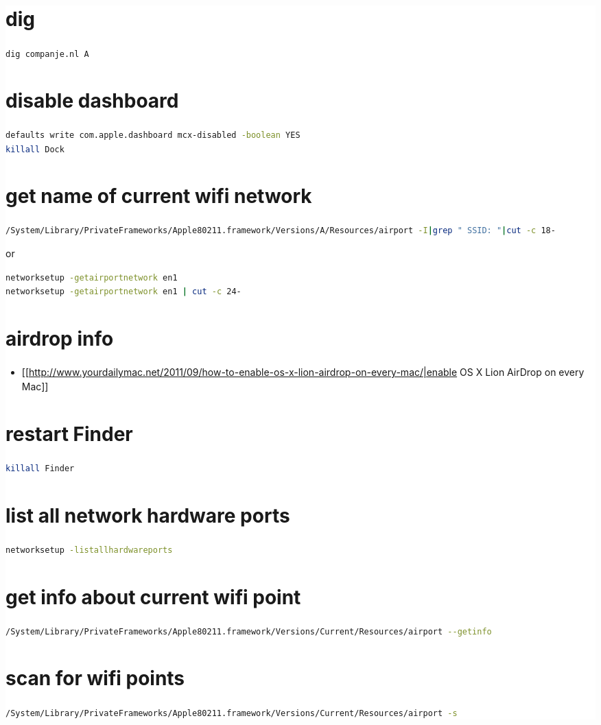 # dig
```bash
dig companje.nl A
```

# disable dashboard
```bash
defaults write com.apple.dashboard mcx-disabled -boolean YES
killall Dock
```

# get name of current wifi network
```bash
/System/Library/PrivateFrameworks/Apple80211.framework/Versions/A/Resources/airport -I|grep " SSID: "|cut -c 18-
```
or
```bash
networksetup -getairportnetwork en1
networksetup -getairportnetwork en1 | cut -c 24-
```

# airdrop info
* [[http://www.yourdailymac.net/2011/09/how-to-enable-os-x-lion-airdrop-on-every-mac/|enable OS X Lion AirDrop on every Mac]]

# restart Finder
```bash
killall Finder
```

# list all network hardware ports
```bash
networksetup -listallhardwareports
```

# get info about current wifi point
```bash
/System/Library/PrivateFrameworks/Apple80211.framework/Versions/Current/Resources/airport --getinfo
```

# scan for wifi points
```bash
/System/Library/PrivateFrameworks/Apple80211.framework/Versions/Current/Resources/airport -s
```
